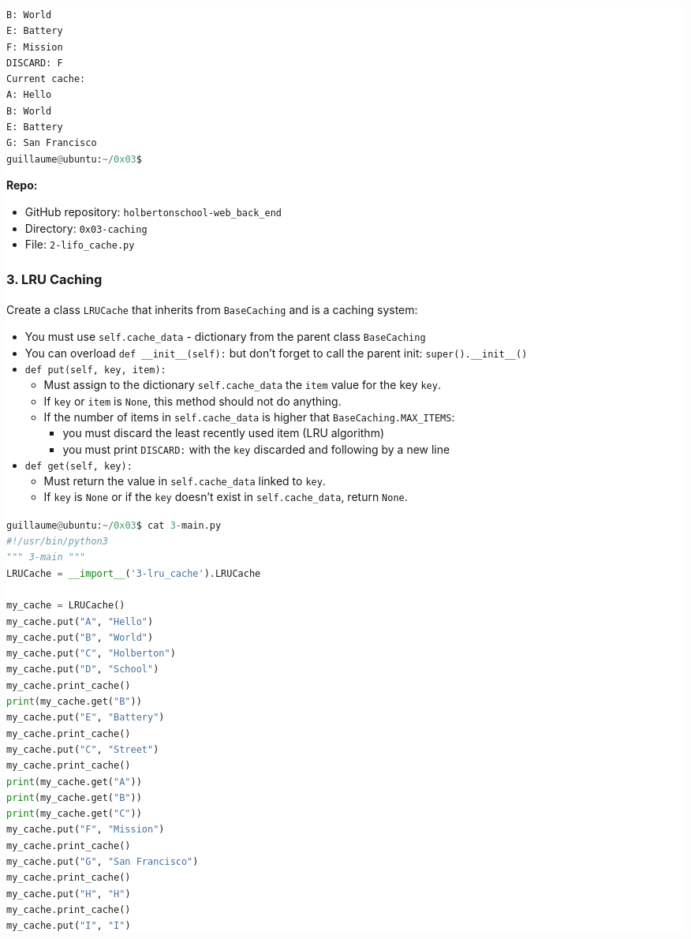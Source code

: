 ```py
B: World
E: Battery
F: Mission
DISCARD: F
Current cache:
A: Hello
B: World
E: Battery
G: San Francisco
guillaume@ubuntu:~/0x03$ 

```

**Repo:**

-   GitHub repository:  `holbertonschool-web_back_end`
-   Directory:  `0x03-caching`
-   File:  `2-lifo_cache.py`


### 3. LRU Caching



Create a class  `LRUCache`  that inherits from  `BaseCaching`  and is a caching system:

-   You must use  `self.cache_data`  - dictionary from the parent class  `BaseCaching`
-   You can overload  `def __init__(self):`  but don’t forget to call the parent init:  `super().__init__()`
-   `def put(self, key, item):`
    -   Must assign to the dictionary  `self.cache_data`  the  `item`  value for the key  `key`.
    -   If  `key`  or  `item`  is  `None`, this method should not do anything.
    -   If the number of items in  `self.cache_data`  is higher that  `BaseCaching.MAX_ITEMS`:
        -   you must discard the least recently used item (LRU algorithm)
        -   you must print  `DISCARD:`  with the  `key`  discarded and following by a new line
-   `def get(self, key):`
    -   Must return the value in  `self.cache_data`  linked to  `key`.
    -   If  `key`  is  `None`  or if the  `key`  doesn’t exist in  `self.cache_data`, return  `None`.

```py
guillaume@ubuntu:~/0x03$ cat 3-main.py
#!/usr/bin/python3
""" 3-main """
LRUCache = __import__('3-lru_cache').LRUCache

my_cache = LRUCache()
my_cache.put("A", "Hello")
my_cache.put("B", "World")
my_cache.put("C", "Holberton")
my_cache.put("D", "School")
my_cache.print_cache()
print(my_cache.get("B"))
my_cache.put("E", "Battery")
my_cache.print_cache()
my_cache.put("C", "Street")
my_cache.print_cache()
print(my_cache.get("A"))
print(my_cache.get("B"))
print(my_cache.get("C"))
my_cache.put("F", "Mission")
my_cache.print_cache()
my_cache.put("G", "San Francisco")
my_cache.print_cache()
my_cache.put("H", "H")
my_cache.print_cache()
my_cache.put("I", "I")
```
